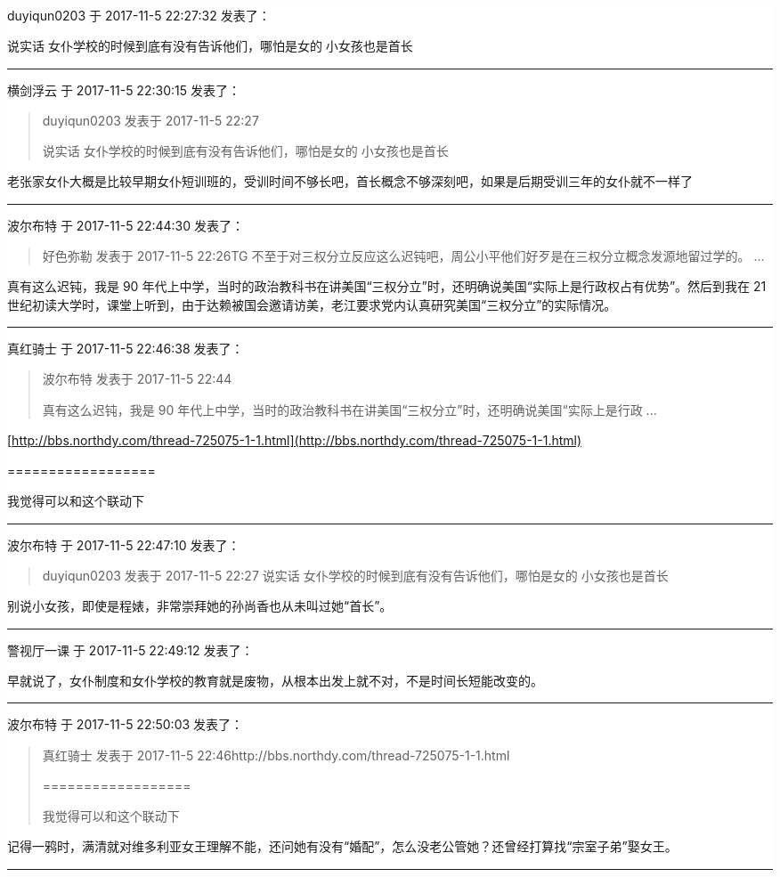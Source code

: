 duyiqun0203 于 2017-11-5 22:27:32 发表了：

说实话 女仆学校的时候到底有没有告诉他们，哪怕是女的 小女孩也是首长

---

横剑浮云 于 2017-11-5 22:30:15 发表了：

> duyiqun0203 发表于 2017-11-5 22:27
>
> 说实话 女仆学校的时候到底有没有告诉他们，哪怕是女的 小女孩也是首长

老张家女仆大概是比较早期女仆短训班的，受训时间不够长吧，首长概念不够深刻吧，如果是后期受训三年的女仆就不一样了

---

波尔布特 于 2017-11-5 22:44:30 发表了：

> 好色弥勒 发表于 2017-11-5 22:26TG 不至于对三权分立反应这么迟钝吧，周公小平他们好歹是在三权分立概念发源地留过学的。 ...

真有这么迟钝，我是 90 年代上中学，当时的政治教科书在讲美国“三权分立”时，还明确说美国“实际上是行政权占有优势”。然后到我在 21 世纪初读大学时，课堂上听到，由于达赖被国会邀请访美，老江要求党内认真研究美国“三权分立”的实际情况。

---

真红骑士 于 2017-11-5 22:46:38 发表了：

> 波尔布特 发表于 2017-11-5 22:44
>
> 真有这么迟钝，我是 90 年代上中学，当时的政治教科书在讲美国“三权分立”时，还明确说美国“实际上是行政 ...

[http://bbs.northdy.com/thread-725075-1-1.html](http://bbs.northdy.com/thread-725075-1-1.html)

==================

我觉得可以和这个联动下

---

波尔布特 于 2017-11-5 22:47:10 发表了：

> duyiqun0203 发表于 2017-11-5 22:27 说实话 女仆学校的时候到底有没有告诉他们，哪怕是女的 小女孩也是首长

别说小女孩，即使是程婊，非常崇拜她的孙尚香也从未叫过她“首长”。

---

警视厅一课 于 2017-11-5 22:49:12 发表了：

早就说了，女仆制度和女仆学校的教育就是废物，从根本出发上就不对，不是时间长短能改变的。

---

波尔布特 于 2017-11-5 22:50:03 发表了：

> 真红骑士 发表于 2017-11-5 22:46http://bbs.northdy.com/thread-725075-1-1.html
>
> ==================
>
> 我觉得可以和这个联动下

记得一鸦时，满清就对维多利亚女王理解不能，还问她有没有“婚配”，怎么没老公管她？还曾经打算找“宗室子弟”娶女王。

---